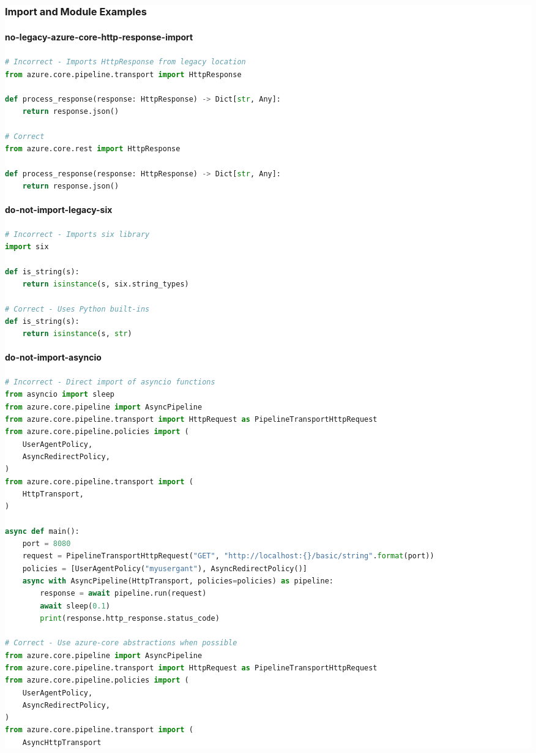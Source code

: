 ### Import and Module Examples

#### no-legacy-azure-core-http-response-import

```python
# Incorrect - Imports HttpResponse from legacy location
from azure.core.pipeline.transport import HttpResponse

def process_response(response: HttpResponse) -> Dict[str, Any]:
    return response.json()

# Correct
from azure.core.rest import HttpResponse

def process_response(response: HttpResponse) -> Dict[str, Any]:
    return response.json()
```

#### do-not-import-legacy-six

```python
# Incorrect - Imports six library
import six

def is_string(s):
    return isinstance(s, six.string_types)

# Correct - Uses Python built-ins
def is_string(s):
    return isinstance(s, str)
```

#### do-not-import-asyncio

```python
# Incorrect - Direct import of asyncio functions
from asyncio import sleep
from azure.core.pipeline import AsyncPipeline
from azure.core.pipeline.transport import HttpRequest as PipelineTransportHttpRequest
from azure.core.pipeline.policies import (
    UserAgentPolicy,
    AsyncRedirectPolicy,
)
from azure.core.pipeline.transport import (
    HttpTransport,
)

async def main():
    port = 8080
    request = PipelineTransportHttpRequest("GET", "http://localhost:{}/basic/string".format(port))
    policies = [UserAgentPolicy("myusergant"), AsyncRedirectPolicy()]
    async with AsyncPipeline(HttpTransport, policies=policies) as pipeline:
        response = await pipeline.run(request)
        await sleep(0.1)
        print(response.http_response.status_code)

# Correct - Use azure-core abstractions when possible
from azure.core.pipeline import AsyncPipeline
from azure.core.pipeline.transport import HttpRequest as PipelineTransportHttpRequest
from azure.core.pipeline.policies import (
    UserAgentPolicy,
    AsyncRedirectPolicy,
)
from azure.core.pipeline.transport import (
    AsyncHttpTransport
```